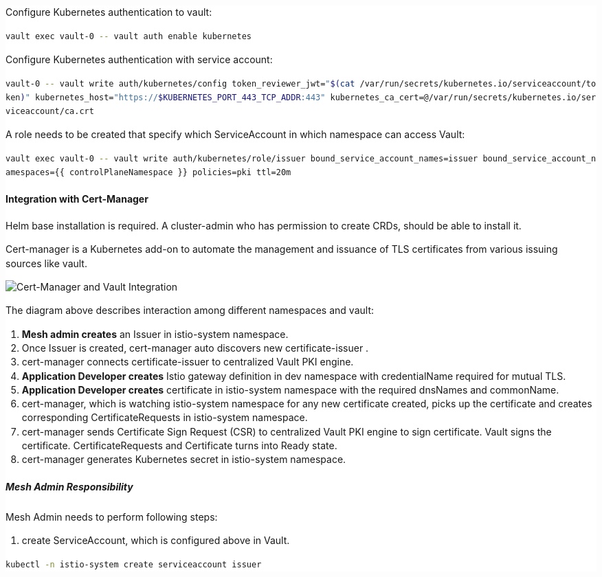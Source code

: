 Configure Kubernetes authentication to vault:

```bash
vault exec vault-0 -- vault auth enable kubernetes
```

Configure Kubernetes authentication with service account:

```bash
vault-0 -- vault write auth/kubernetes/config token_reviewer_jwt="$(cat /var/run/secrets/kubernetes.io/serviceaccount/token)" kubernetes_host="https://$KUBERNETES_PORT_443_TCP_ADDR:443" kubernetes_ca_cert=@/var/run/secrets/kubernetes.io/serviceaccount/ca.crt
```

A role needs to be created that specify which ServiceAccount in which namespace
can access Vault:

```bash
vault exec vault-0 -- vault write auth/kubernetes/role/issuer bound_service_account_names=issuer bound_service_account_namespaces={{ controlPlaneNamespace }} policies=pki ttl=20m
```

#### Integration with Cert-Manager

Helm base installation is required. A cluster-admin who has permission to create
CRDs, should be able to install it.

Cert-manager is a Kubernetes add-on to automate the management and issuance of
TLS certificates from various issuing sources like vault.

![Cert-Manager and Vault Integration](/images/guides/kubernetes/service-routing/istio-cert-manager-vault-integration.png)

The diagram above describes interaction among different namespaces and vault:

1. **Mesh admin creates** an Issuer in istio-system namespace.
2. Once Issuer is created, cert-manager auto discovers new certificate-issuer .
3. cert-manager connects certificate-issuer to centralized Vault PKI engine.
4. **Application Developer creates** Istio gateway definition in dev namespace
   with credentialName required for mutual TLS.
5. **Application Developer creates** certificate in istio-system namespace with
   the required dnsNames and commonName.
6. cert-manager, which is watching istio-system namespace for any new
   certificate created, picks up the certificate and creates corresponding
   CertificateRequests in istio-system namespace.
7. cert-manager sends Certificate Sign Request (CSR) to centralized Vault PKI
   engine to sign certificate. Vault signs the certificate. CertificateRequests
   and Certificate turns into Ready state.
8. cert-manager generates Kubernetes secret in istio-system namespace.

##### Mesh Admin Responsibility

Mesh Admin needs to perform following steps:

1. create ServiceAccount, which is configured above in Vault.

```bash
kubectl -n istio-system create serviceaccount issuer
```
